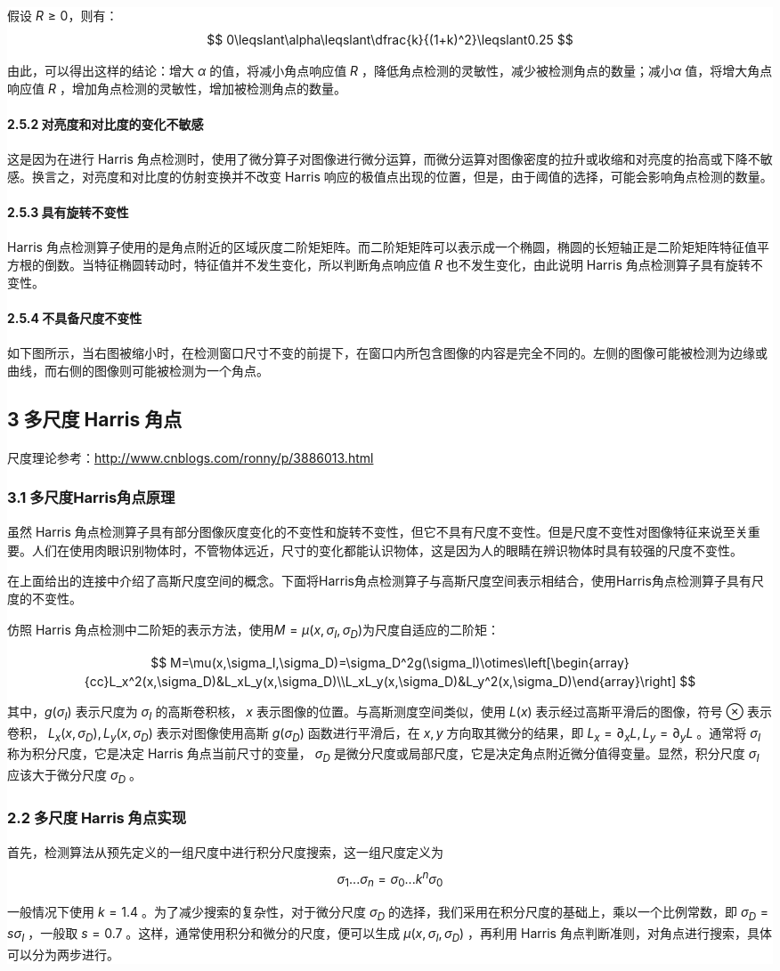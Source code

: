 假设 $R\geqslant0$，则有：
$$
0\leqslant\alpha\leqslant\dfrac{k}{(1+k)^2}\leqslant0.25
$$

由此，可以得出这样的结论：增大 $\alpha$ 的值，将减小角点响应值 $R$ ，降低角点检测的灵敏性，减少被检测角点的数量；减小$\alpha$ 值，将增大角点响应值 $R$ ，增加角点检测的灵敏性，增加被检测角点的数量。

#### 2.5.2 对亮度和对比度的变化不敏感

这是因为在进行 Harris 角点检测时，使用了微分算子对图像进行微分运算，而微分运算对图像密度的拉升或收缩和对亮度的抬高或下降不敏感。换言之，对亮度和对比度的仿射变换并不改变 Harris 响应的极值点出现的位置，但是，由于阈值的选择，可能会影响角点检测的数量。

#### 2.5.3 具有旋转不变性

Harris 角点检测算子使用的是角点附近的区域灰度二阶矩矩阵。而二阶矩矩阵可以表示成一个椭圆，椭圆的长短轴正是二阶矩矩阵特征值平方根的倒数。当特征椭圆转动时，特征值并不发生变化，所以判断角点响应值 $R$ 也不发生变化，由此说明 Harris 角点检测算子具有旋转不变性。

#### 2.5.4 不具备尺度不变性

如下图所示，当右图被缩小时，在检测窗口尺寸不变的前提下，在窗口内所包含图像的内容是完全不同的。左侧的图像可能被检测为边缘或曲线，而右侧的图像则可能被检测为一个角点。


## 3 多尺度 Harris 角点

尺度理论参考：http://www.cnblogs.com/ronny/p/3886013.html

### 3.1 多尺度Harris角点原理

虽然 Harris 角点检测算子具有部分图像灰度变化的不变性和旋转不变性，但它不具有尺度不变性。但是尺度不变性对图像特征来说至关重要。人们在使用肉眼识别物体时，不管物体远近，尺寸的变化都能认识物体，这是因为人的眼睛在辨识物体时具有较强的尺度不变性。

在上面给出的连接中介绍了高斯尺度空间的概念。下面将Harris角点检测算子与高斯尺度空间表示相结合，使用Harris角点检测算子具有尺度的不变性。

仿照 Harris 角点检测中二阶矩的表示方法，使用$M=\mu(x,\sigma _I,\sigma_D)$为尺度自适应的二阶矩：

$$
M=\mu(x,\sigma_I,\sigma_D)=\sigma_D^2g(\sigma_I)\otimes\left[\begin{array}{cc}L_x^2(x,\sigma_D)&L_xL_y(x,\sigma_D)\\L_xL_y(x,\sigma_D)&L_y^2(x,\sigma_D)\end{array}\right]
$$

其中，$g(\sigma_I)$ 表示尺度为 $\sigma_I$ 的高斯卷积核， $x$ 表示图像的位置。与高斯测度空间类似，使用 $L(x)$ 表示经过高斯平滑后的图像，符号 $\otimes$ 表示卷积， $L_x(x,\sigma_D),L_y(x,\sigma_D)$ 表示对图像使用高斯 $g(\sigma_D)$ 函数进行平滑后，在 $x,y$ 方向取其微分的结果，即 $L_x=\partial_xL,L_y=\partial_yL$ 。通常将 $\sigma_I$ 称为积分尺度，它是决定 Harris 角点当前尺寸的变量， $\sigma_D$ 是微分尺度或局部尺度，它是决定角点附近微分值得变量。显然，积分尺度 $\sigma_I$ 应该大于微分尺度 $\sigma_D$ 。

### 2.2 多尺度 Harris 角点实现

首先，检测算法从预先定义的一组尺度中进行积分尺度搜索，这一组尺度定义为
$$
\sigma_1...\sigma_n=\sigma_0...k^n\sigma_0
$$

一般情况下使用 $k=1.4$ 。为了减少搜索的复杂性，对于微分尺度 $\sigma_D$ 的选择，我们采用在积分尺度的基础上，乘以一个比例常数，即 $\sigma_D=s\sigma_I$ ，一般取 $s=0.7$ 。这样，通常使用积分和微分的尺度，便可以生成 $\mu(x,\sigma_I,\sigma_D)$ ，再利用 Harris 角点判断准则，对角点进行搜索，具体可以分为两步进行。
